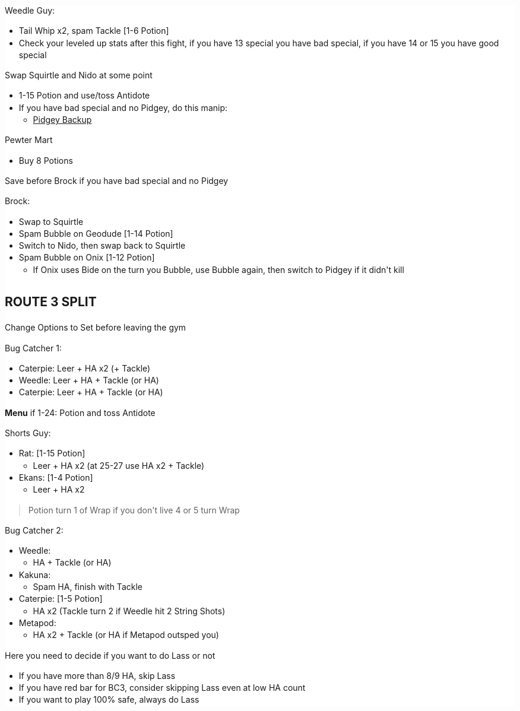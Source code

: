 Weedle Guy:
- Tail Whip x2, spam Tackle [1-6 Potion]
- Check your leveled up stats after this fight, if you have 13 special you have bad special, if you have 14 or 15 you have good special

Swap Squirtle and Nido at some point
- 1-15 Potion and use/toss Antidote
- If you have bad special and no Pidgey, do this manip:
	- [Pidgey Backup](https://youtu.be/WLigwIbp2ps)

Pewter Mart
- Buy 8 Potions

Save before Brock if you have bad special and no Pidgey

Brock:
- Swap to Squirtle
- Spam Bubble on Geodude [1-14 Potion]
- Switch to Nido, then swap back to Squirtle
- Spam Bubble on Onix [1-12 Potion]
	- If Onix uses Bide on the turn you Bubble, use Bubble again, then switch to Pidgey if it didn't kill

## ROUTE 3 SPLIT

Change Options to Set before leaving the gym

Bug Catcher 1:
- Caterpie: Leer + HA x2 (+ Tackle)
- Weedle: Leer + HA + Tackle (or HA)
- Caterpie: Leer + HA + Tackle (or HA)

**Menu** if 1-24: Potion and toss Antidote

Shorts Guy:
- Rat: [1-15 Potion]
	- Leer + HA x2 (at 25-27 use HA x2 + Tackle)
- Ekans: [1-4 Potion]
	- Leer + HA x2
> Potion turn 1 of Wrap if you don't live 4 or 5 turn Wrap

Bug Catcher 2:
- Weedle:
	- HA + Tackle (or HA)
- Kakuna:
	- Spam HA, finish with Tackle
- Caterpie: [1-5 Potion]
	- HA x2 (Tackle turn 2 if Weedle hit 2 String Shots)
- Metapod:
	- HA x2 + Tackle (or HA if Metapod outsped you)

Here you need to decide if you want to do Lass or not
- If you have more than 8/9 HA, skip Lass
- If you have red bar for BC3, consider skipping Lass even at low HA count
- If you want to play 100% safe, always do Lass
